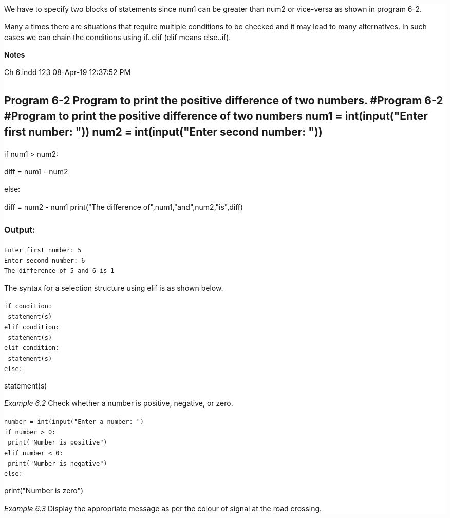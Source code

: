 We have to specify two blocks of statements since num1 can be greater than num2 or vice-versa as shown in program 6-2.

Many a times there are situations that require multiple conditions to be checked and it may lead to many alternatives. In such cases we can chain the conditions using if..elif (elif means else..if).

**Notes**

Ch 6.indd 123 08-Apr-19 12:37:52 PM

## Program 6-2 Program to print the positive difference of two numbers. #Program 6-2 #Program to print the positive difference of two numbers num1 = int(input("Enter first number: ")) num2 = int(input("Enter second number: "))

if num1 > num2:

diff = num1 - num2

else:

 diff = num2 - num1 print("The difference of",num1,"and",num2,"is",diff)

### Output:

```
Enter first number: 5
Enter second number: 6
The difference of 5 and 6 is 1
```
The syntax for a selection structure using elif is as shown below.

```
if condition:
 statement(s)
elif condition:
 statement(s)
elif condition:
 statement(s)
else:
```
statement(s)

*Example 6.2* Check whether a number is positive, negative, or zero.

```
number = int(input("Enter a number: ")
if number > 0:
 print("Number is positive")
elif number < 0:
 print("Number is negative")
else:
```
print("Number is zero")

*Example 6.3* Display the appropriate message as per the colour of signal at the road crossing.
